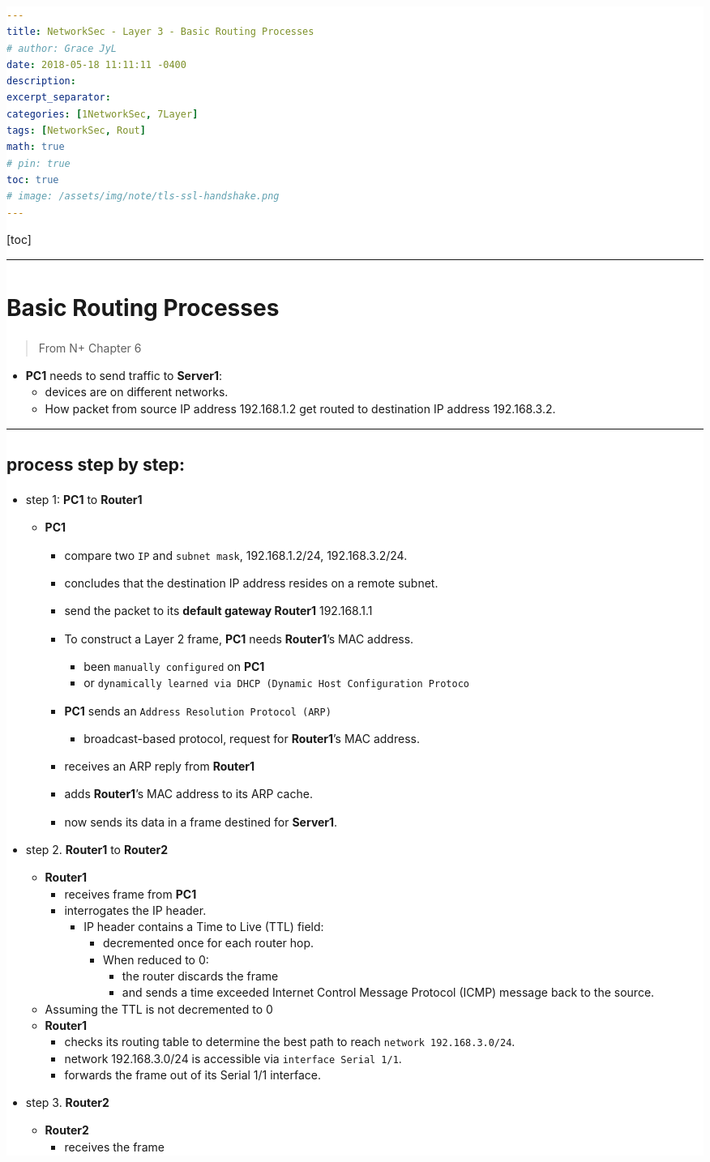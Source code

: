 ```yaml
---
title: NetworkSec - Layer 3 - Basic Routing Processes 
# author: Grace JyL
date: 2018-05-18 11:11:11 -0400
description:
excerpt_separator:
categories: [1NetworkSec, 7Layer]
tags: [NetworkSec, Rout]
math: true
# pin: true
toc: true
# image: /assets/img/note/tls-ssl-handshake.png
---
```


[toc]

---


# Basic Routing Processes 

> From N+ Chapter 6

- **PC1** needs to send traffic to **Server1**:
  - devices are on different networks.
  - How packet from source IP address 192.168.1.2 get routed to destination IP address 192.168.3.2.

---

## process step by step: 

- step 1: **PC1** to **Router1**
  - **PC1** 
    - compare two `IP` and `subnet mask`, 192.168.1.2/24, 192.168.3.2/24.
    - concludes that the destination IP address resides on a remote subnet.
    - send the packet to its **default gateway Router1** 192.168.1.1
        
    - To construct a Layer 2 frame, **PC1** needs **Router1**’s MAC address. 
      - been `manually configured` on **PC1** 
      - or `dynamically learned via DHCP (Dynamic Host Configuration Protoco`

    - **PC1** sends an `Address Resolution Protocol (ARP)`
      - broadcast-based protocol, request for **Router1**’s MAC address.
    - receives an ARP reply from **Router1**
    - adds **Router1**’s MAC address to its ARP cache. 
    - now sends its data in a frame destined for **Server1**. 
  
- step 2. **Router1** to **Router2**
  - **Router1** 
    - receives frame from **PC1**
    - interrogates the IP header. 
      - IP header contains a Time to Live (TTL) field: 
        - decremented once for each router hop. 
        - When reduced to 0:
          - the router discards the frame
          - and sends a time exceeded Internet Control Message Protocol (ICMP) message back to the source. 
  - Assuming the TTL is not decremented to 0
  - **Router1** 
    - checks its routing table to determine the best path to reach `network 192.168.3.0/24`. 
    - network 192.168.3.0/24 is accessible via `interface Serial 1/1`. 
    - forwards the frame out of its Serial 1/1 interface. 
- step 3. **Router2**
  - **Router2** 
    - receives the frame